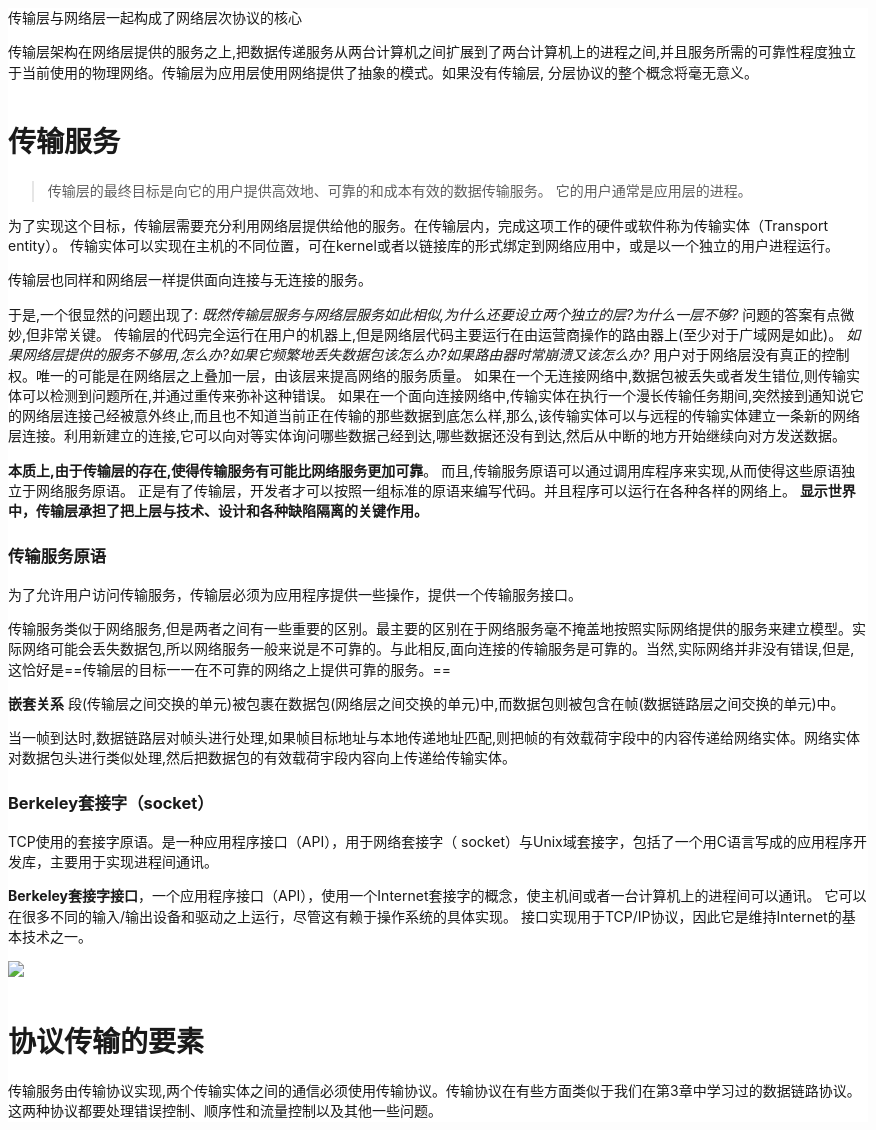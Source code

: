 传输层与网络层一起构成了网络层次协议的核心

传输层架构在网络层提供的服务之上,把数据传递服务从两台计算机之间扩展到了两台计算机上的进程之间,并且服务所需的可靠性程度独立于当前使用的物理网络。传输层为应用层使用网络提供了抽象的模式。如果没有传输层, 分层协议的整个概念将毫无意义。

# 传输服务
> 传输层的最终目标是向它的用户提供高效地、可靠的和成本有效的数据传输服务。
> 它的用户通常是应用层的进程。

为了实现这个目标，传输层需要充分利用网络层提供给他的服务。在传输层内，完成这项工作的硬件或软件称为传输实体（Transport entity）。
传输实体可以实现在主机的不同位置，可在kernel或者以链接库的形式绑定到网络应用中，或是以一个独立的用户进程运行。

传输层也同样和网络层一样提供面向连接与无连接的服务。

于是,一个很显然的问题出现了:
*既然传输层服务与网络层服务如此相似,为什么还要设立两个独立的层?为什么一层不够?*
问题的答案有点微妙,但非常关键。
传输层的代码完全运行在用户的机器上,但是网络层代码主要运行在由运营商操作的路由器上(至少对于广域网是如此)。
*如果网络层提供的服务不够用,怎么办?如果它频繁地丢失数据包该怎么办?如果路由器时常崩溃又该怎么办?*
用户对于网络层没有真正的控制权。唯一的可能是在网络层之上叠加一层，由该层来提高网络的服务质量。
如果在一个无连接网络中,数据包被丢失或者发生错位,则传输实体可以检测到问题所在,并通过重传来弥补这种错误。
如果在一个面向连接网络中,传输实体在执行一个漫长传输任务期间,突然接到通知说它的网络层连接己经被意外终止,而且也不知道当前正在传输的那些数据到底怎么样,那么,该传输实体可以与远程的传输实体建立一条新的网络层连接。利用新建立的连接,它可以向对等实体询问哪些数据己经到达,哪些数据还没有到达,然后从中断的地方开始继续向对方发送数据。

**本质上,由于传输层的存在,使得传输服务有可能比网络服务更加可靠**。
而且,传输服务原语可以通过调用库程序来实现,从而使得这些原语独立于网络服务原语。
正是有了传输层，开发者才可以按照一组标准的原语来编写代码。并且程序可以运行在各种各样的网络上。
**显示世界中，传输层承担了把上层与技术、设计和各种缺陷隔离的关键作用。**

### 传输服务原语
为了允许用户访问传输服务，传输层必须为应用程序提供一些操作，提供一个传输服务接口。

传输服务类似于网络服务,但是两者之间有一些重要的区别。最主要的区别在于网络服务毫不掩盖地按照实际网络提供的服务来建立模型。实际网络可能会丢失数据包,所以网络服务一般来说是不可靠的。与此相反,面向连接的传输服务是可靠的。当然,实际网络并非没有错误,但是,这恰好是==传输层的目标一一在不可靠的网络之上提供可靠的服务。==

**嵌套关系**
段(传输层之间交换的单元)被包裹在数据包(网络层之间交换的单元)中,而数据包则被包含在帧(数据链路层之间交换的单元)中。

当一帧到达时,数据链路层对帧头进行处理,如果帧目标地址与本地传递地址匹配,则把帧的有效载荷宇段中的内容传递给网络实体。网络实体对数据包头进行类似处理,然后把数据包的有效载荷宇段内容向上传递给传输实体。

### Berkeley套接字（socket）
TCP使用的套接字原语。是一种应用程序接口（API），用于网络套接字（ socket）与Unix域套接字，包括了一个用C语言写成的应用程序开发库，主要用于实现进程间通讯。

**Berkeley套接字接口**，一个应用程序接口（API），使用一个Internet套接字的概念，使主机间或者一台计算机上的进程间可以通讯。 它可以在很多不同的输入/输出设备和驱动之上运行，尽管这有赖于操作系统的具体实现。 接口实现用于TCP/IP协议，因此它是维持Internet的基本技术之一。

![](https://lv-neo.gitbooks.io/java/content/network/socket.jpeg)



# 协议传输的要素
传输服务由传输协议实现,两个传输实体之间的通信必须使用传输协议。传输协议在有些方面类似于我们在第3章中学习过的数据链路协议。
这两种协议都要处理错误控制、顺序性和流量控制以及其他一些问题。
